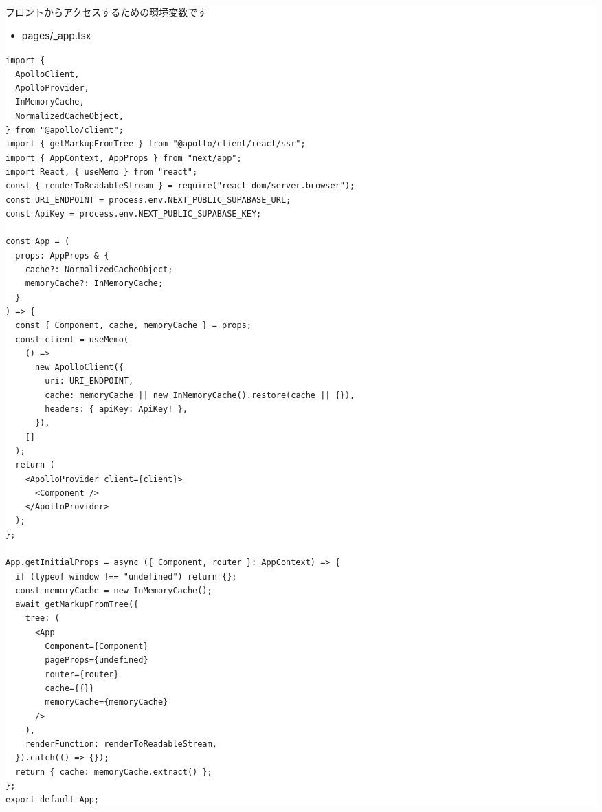 フロントからアクセスするための環境変数です

- pages/\_app.tsx

```tsx
import {
  ApolloClient,
  ApolloProvider,
  InMemoryCache,
  NormalizedCacheObject,
} from "@apollo/client";
import { getMarkupFromTree } from "@apollo/client/react/ssr";
import { AppContext, AppProps } from "next/app";
import React, { useMemo } from "react";
const { renderToReadableStream } = require("react-dom/server.browser");
const URI_ENDPOINT = process.env.NEXT_PUBLIC_SUPABASE_URL;
const ApiKey = process.env.NEXT_PUBLIC_SUPABASE_KEY;

const App = (
  props: AppProps & {
    cache?: NormalizedCacheObject;
    memoryCache?: InMemoryCache;
  }
) => {
  const { Component, cache, memoryCache } = props;
  const client = useMemo(
    () =>
      new ApolloClient({
        uri: URI_ENDPOINT,
        cache: memoryCache || new InMemoryCache().restore(cache || {}),
        headers: { apiKey: ApiKey! },
      }),
    []
  );
  return (
    <ApolloProvider client={client}>
      <Component />
    </ApolloProvider>
  );
};

App.getInitialProps = async ({ Component, router }: AppContext) => {
  if (typeof window !== "undefined") return {};
  const memoryCache = new InMemoryCache();
  await getMarkupFromTree({
    tree: (
      <App
        Component={Component}
        pageProps={undefined}
        router={router}
        cache={{}}
        memoryCache={memoryCache}
      />
    ),
    renderFunction: renderToReadableStream,
  }).catch(() => {});
  return { cache: memoryCache.extract() };
};
export default App;
```
